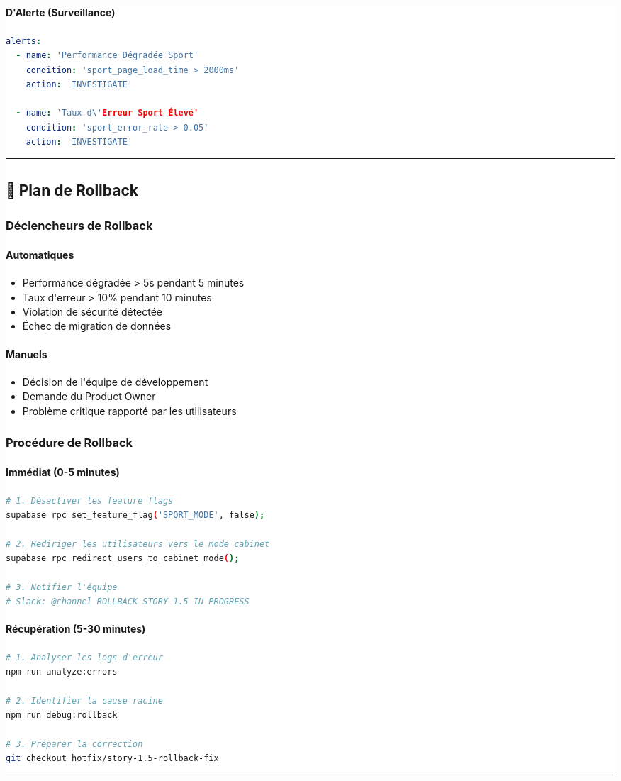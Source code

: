 #### D'Alerte (Surveillance)
```yaml
alerts:
  - name: 'Performance Dégradée Sport'
    condition: 'sport_page_load_time > 2000ms'
    action: 'INVESTIGATE'
    
  - name: 'Taux d\'Erreur Sport Élevé'
    condition: 'sport_error_rate > 0.05'
    action: 'INVESTIGATE'
```

---

## 🔄 Plan de Rollback

### Déclencheurs de Rollback

#### Automatiques
- Performance dégradée > 5s pendant 5 minutes
- Taux d'erreur > 10% pendant 10 minutes
- Violation de sécurité détectée
- Échec de migration de données

#### Manuels
- Décision de l'équipe de développement
- Demande du Product Owner
- Problème critique rapporté par les utilisateurs

### Procédure de Rollback

#### Immédiat (0-5 minutes)
```bash
# 1. Désactiver les feature flags
supabase rpc set_feature_flag('SPORT_MODE', false);

# 2. Rediriger les utilisateurs vers le mode cabinet
supabase rpc redirect_users_to_cabinet_mode();

# 3. Notifier l'équipe
# Slack: @channel ROLLBACK STORY 1.5 IN PROGRESS
```

#### Récupération (5-30 minutes)
```bash
# 1. Analyser les logs d'erreur
npm run analyze:errors

# 2. Identifier la cause racine
npm run debug:rollback

# 3. Préparer la correction
git checkout hotfix/story-1.5-rollback-fix
```

---